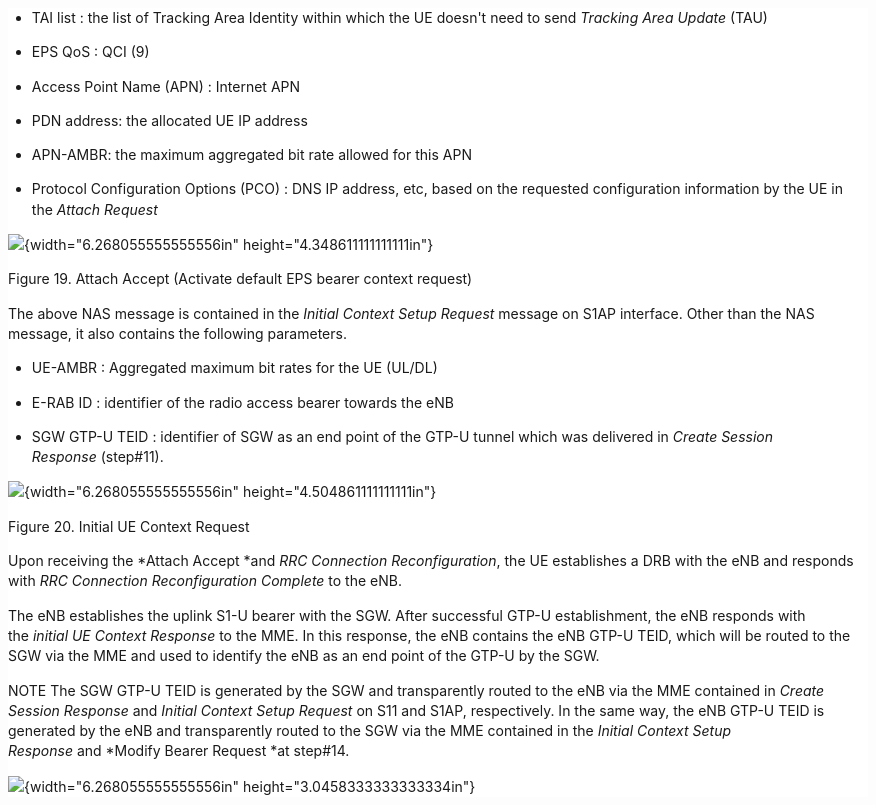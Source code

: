 -   TAI list : the list of Tracking Area Identity within which the UE
    doesn\'t need to send *Tracking Area Update* (TAU) 

-   EPS QoS : QCI (9)

-   Access Point Name (APN) : Internet APN

-   PDN address: the allocated UE IP address

-   APN-AMBR: the maximum aggregated bit rate allowed for this APN

-   Protocol Configuration Options (PCO) : DNS IP address, etc, based on
    the requested configuration information by the UE in the *Attach
    Request*

![](media/image71.png){width="6.268055555555556in"
height="4.348611111111111in"}

Figure 19. Attach Accept (Activate default EPS bearer context request)

The above NAS message is contained in the *Initial Context Setup
Request* message on S1AP interface. Other than the NAS message, it also
contains the following parameters.

-   UE-AMBR : Aggregated maximum bit rates for the UE (UL/DL)

-   E-RAB ID : identifier of the radio access bearer towards the eNB

-   SGW GTP-U TEID : identifier of SGW as an end point of the GTP-U
    tunnel which was delivered in *Create Session Response* (step#11).

![](media/image72.png){width="6.268055555555556in"
height="4.504861111111111in"}

Figure 20. Initial UE Context Request

Upon receiving the *Attach Accept *and *RRC Connection Reconfiguration*,
the UE establishes a DRB with the eNB and responds with *RRC Connection
Reconfiguration Complete* to the eNB.

The eNB establishes the uplink S1-U bearer with the SGW. After
successful GTP-U establishment, the eNB responds with the *initial UE
Context Response* to the MME. In this response, the eNB contains the eNB
GTP-U TEID, which will be routed to the SGW via the MME and used to
identify the eNB as an end point of the GTP-U by the SGW.

NOTE The SGW GTP-U TEID is generated by the SGW and transparently routed
to the eNB via the MME contained in *Create Session
Response* and *Initial Context Setup Request* on S11 and S1AP,
respectively. In the same way, the eNB GTP-U TEID is generated by the
eNB and transparently routed to the SGW via the MME contained in
the *Initial Context Setup Response* and *Modify Bearer Request *at
step#14.

![](media/image73.png){width="6.268055555555556in"
height="3.0458333333333334in"}
